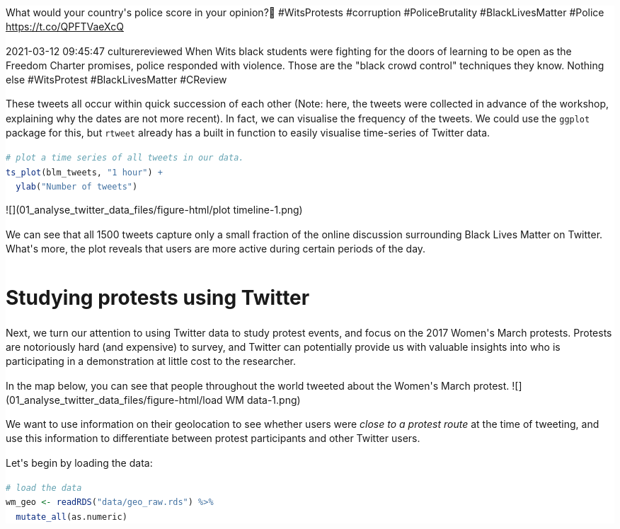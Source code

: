 What would your country's police score in your opinion?🤔
#WitsProtests #corruption #PoliceBrutality #BlackLivesMatter #Police https://t.co/QPFTVaeXcQ </td>
  </tr>
  <tr>
   <td style="text-align:left;"> 2021-03-12 09:45:47 </td>
   <td style="text-align:left;"> culturereviewed </td>
   <td style="text-align:left;"> When Wits black students were fighting for the doors of learning to be open as the Freedom Charter promises, police responded with violence. Those are the "black crowd control" techniques they know. Nothing else
#WitsProtest #BlackLivesMatter #CReview </td>
  </tr>
</tbody>
</table>

These tweets all occur within quick succession of each other (Note: here, the tweets were collected in advance of the workshop, explaining why the dates are not more recent). In fact, we can visualise the frequency of the tweets. We could use the `ggplot` package for this, but `rtweet` already has a built in function to easily visualise time-series of Twitter data.


```r
# plot a time series of all tweets in our data.
ts_plot(blm_tweets, "1 hour") + 
  ylab("Number of tweets") 
```

![](01_analyse_twitter_data_files/figure-html/plot timeline-1.png)

We can see that all 1500 tweets capture only a small fraction of the online discussion surrounding Black Lives Matter on Twitter. What's more, the plot reveals that users are more active during certain periods of the day.

# Studying protests using Twitter 

Next, we turn our attention to using Twitter data to study protest events, and focus on the 2017 Women's March protests. Protests are notoriously hard (and expensive) to survey, and Twitter can potentially provide us with valuable insights into who is participating in a demonstration at little cost to the researcher.

In the map below, you can see that people throughout the world tweeted about the Women's March protest. 
![](01_analyse_twitter_data_files/figure-html/load WM data-1.png)


We want to use information on their geolocation to see whether users were *close to a protest route* at the time of tweeting, and use this information to differentiate between protest participants and other Twitter users. 

Let's begin by loading the data: 

```r
# load the data 
wm_geo <- readRDS("data/geo_raw.rds") %>% 
  mutate_all(as.numeric) 
```
